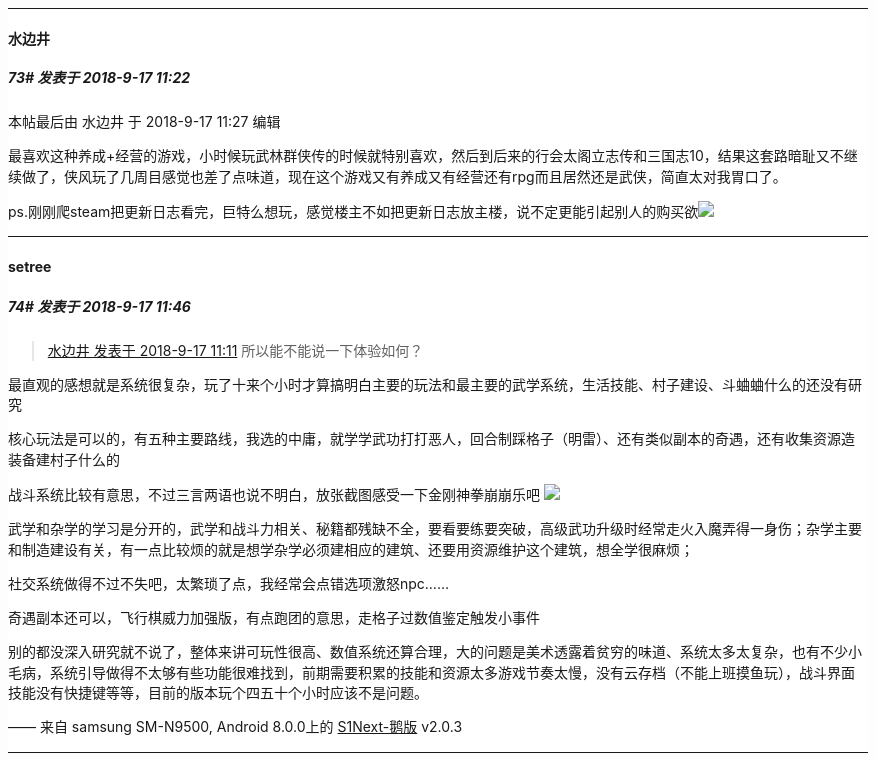 



*****

####  水边井  
##### 73#       发表于 2018-9-17 11:22



 本帖最后由 水边井 于 2018-9-17 11:27 编辑 

最喜欢这种养成+经营的游戏，小时候玩武林群侠传的时候就特别喜欢，然后到后来的行会太阁立志传和三国志10，结果这套路暗耻又不继续做了，侠风玩了几周目感觉也差了点味道，现在这个游戏又有养成又有经营还有rpg而且居然还是武侠，简直太对我胃口了。


ps.刚刚爬steam把更新日志看完，巨特么想玩，感觉楼主不如把更新日志放主楼，说不定更能引起别人的购买欲<img src="https://static.saraba1st.com/image/smiley/face2017/174.png" referrerpolicy="no-referrer">







*****

####  setree  
##### 74#       发表于 2018-9-17 11:46



<blockquote><a href="httphttps://bbs.saraba1st.com/2b/forum.php?mod=redirect&amp;goto=findpost&amp;pid=40987494&amp;ptid=1755653" target="_blank">水边井 发表于 2018-9-17 11:11</a>
所以能不能说一下体验如何？</blockquote>
最直观的感想就是系统很复杂，玩了十来个小时才算搞明白主要的玩法和最主要的武学系统，生活技能、村子建设、斗蛐蛐什么的还没有研究

核心玩法是可以的，有五种主要路线，我选的中庸，就学学武功打打恶人，回合制踩格子（明雷）、还有类似副本的奇遇，还有收集资源造装备建村子什么的

战斗系统比较有意思，不过三言两语也说不明白，放张截图感受一下金刚神拳崩崩乐吧
<img src="https://i.loli.net/2018/09/17/5b9f1fee6f812.jpg" referrerpolicy="no-referrer">

武学和杂学的学习是分开的，武学和战斗力相关、秘籍都残缺不全，要看要练要突破，高级武功升级时经常走火入魔弄得一身伤；杂学主要和制造建设有关，有一点比较烦的就是想学杂学必须建相应的建筑、还要用资源维护这个建筑，想全学很麻烦；

社交系统做得不过不失吧，太繁琐了点，我经常会点错选项激怒npc……

奇遇副本还可以，飞行棋威力加强版，有点跑团的意思，走格子过数值鉴定触发小事件

别的都没深入研究就不说了，整体来讲可玩性很高、数值系统还算合理，大的问题是美术透露着贫穷的味道、系统太多太复杂，也有不少小毛病，系统引导做得不太够有些功能很难找到，前期需要积累的技能和资源太多游戏节奏太慢，没有云存档（不能上班摸鱼玩），战斗界面技能没有快捷键等等，目前的版本玩个四五十个小时应该不是问题。



—— 来自 samsung SM-N9500, Android 8.0.0上的 [S1Next-鹅版](https://github.com/ykrank/S1-Next/releases) v2.0.3







*****

